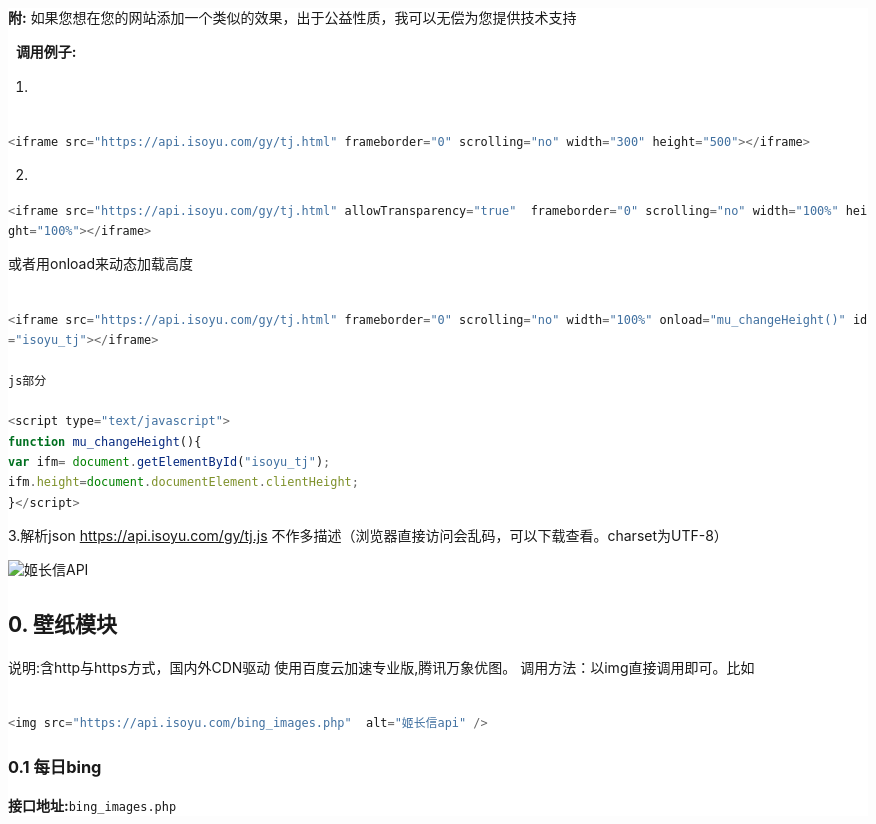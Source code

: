    **附:**
   如果您想在您的网站添加一个类似的效果，出于公益性质，我可以无偿为您提供技术支持

   **调用例子:**
   

1.

```javascript

<iframe src="https://api.isoyu.com/gy/tj.html" frameborder="0" scrolling="no" width="300" height="500"></iframe>

```

2.
```javascript
<iframe src="https://api.isoyu.com/gy/tj.html" allowTransparency="true"  frameborder="0" scrolling="no" width="100%" height="100%"></iframe>

```
或者用onload来动态加载高度

```javascript

<iframe src="https://api.isoyu.com/gy/tj.html" frameborder="0" scrolling="no" width="100%" onload="mu_changeHeight()" id="isoyu_tj"></iframe>

js部分

<script type="text/javascript">
function mu_changeHeight(){
var ifm= document.getElementById("isoyu_tj");
ifm.height=document.documentElement.clientHeight;
}</script>

```
3.解析json https://api.isoyu.com/gy/tj.js 不作多描述（浏览器直接访问会乱码，可以下载查看。charset为UTF-8）

![姬长信API](https://ws3.sinaimg.cn/large/005BYqpgly1g1qmmrayd3j30hu0d6t9k.jpg)
## 0. 壁纸模块
说明:含http与https方式，国内外CDN驱动
使用百度云加速专业版,腾讯万象优图。
调用方法：以img直接调用即可。比如

```javascript

<img src="https://api.isoyu.com/bing_images.php"  alt="姬长信api" />

```

### 0.1 每日bing 

   **接口地址:**`bing_images.php`
